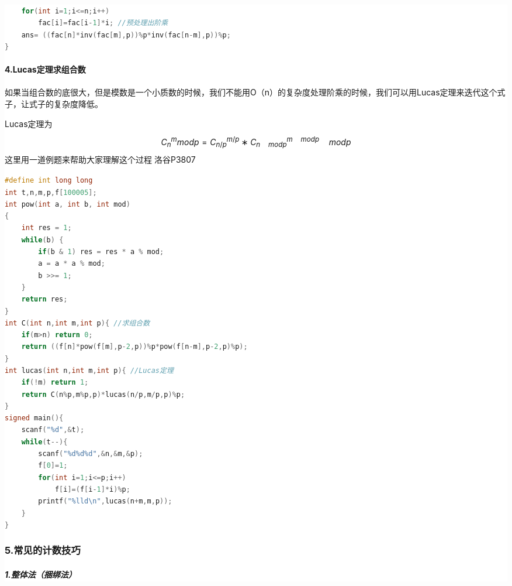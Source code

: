 ```CPP
	for(int i=1;i<=n;i++)
		fac[i]=fac[i-1]*i; //预处理出阶乘
	ans= ((fac[n]*inv(fac[m],p))%p*inv(fac[n-m],p))%p;
}
```

#### 4.Lucas定理求组合数

如果当组合数的底很大，但是模数是一个小质数的时候，我们不能用O（n）的复杂度处理阶乘的时候，我们可以用Lucas定理来迭代这个式子，让式子的复杂度降低。 

Lucas定理为
$$
C_n^mmodp=C_{n/p}^{m/p}∗C_{n\quad modp}^{m\quad modp}\quad modp
$$
这里用一道例题来帮助大家理解这个过程 洛谷P3807

```CPP
#define int long long
int t,n,m,p,f[100005];
int pow(int a, int b, int mod)
{
    int res = 1;
    while(b) {
        if(b & 1) res = res * a % mod;
        a = a * a % mod;
        b >>= 1;
    }
    return res;
}
int C(int n,int m,int p){ //求组合数
	if(m>n) return 0;
	return ((f[n]*pow(f[m],p-2,p))%p*pow(f[n-m],p-2,p)%p);
}
int lucas(int n,int m,int p){ //Lucas定理
	if(!m) return 1;
	return C(n%p,m%p,p)*lucas(n/p,m/p,p)%p;
}
signed main(){
	scanf("%d",&t);
	while(t--){
		scanf("%d%d%d",&n,&m,&p);
		f[0]=1;
		for(int i=1;i<=p;i++)
			f[i]=(f[i-1]*i)%p;
		printf("%lld\n",lucas(n+m,m,p));
	}
}
```

### 5.常见的计数技巧

##### 1.整体法（捆绑法）
